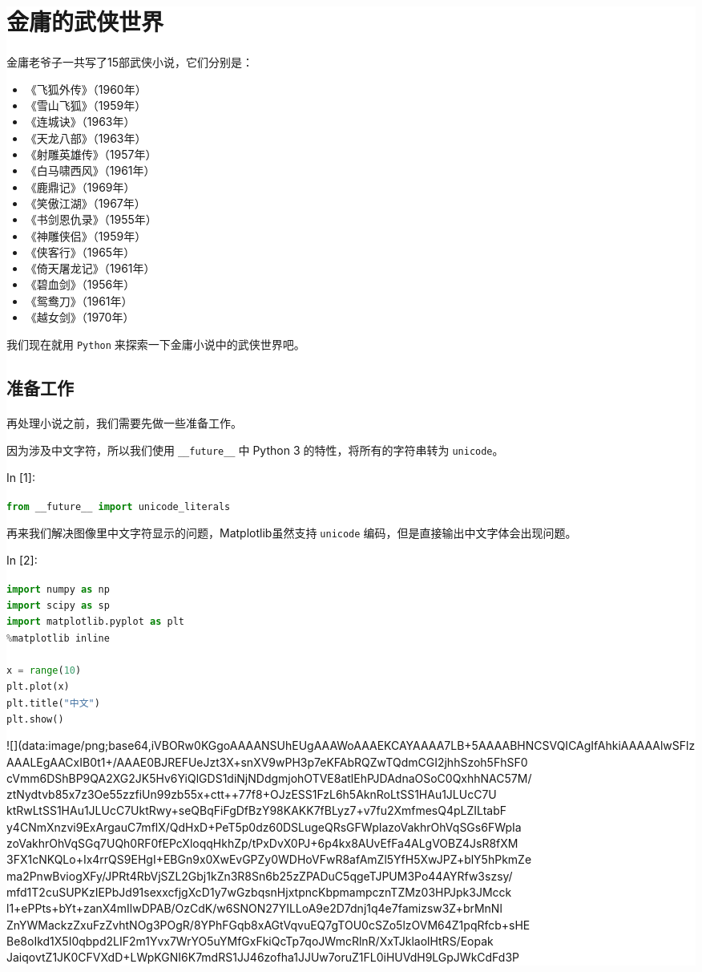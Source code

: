 # 金庸的武侠世界

金庸老爷子一共写了15部武侠小说，它们分别是：

*   《飞狐外传》（1960年）
*   《雪山飞狐》（1959年）
*   《连城诀》（1963年）
*   《天龙八部》（1963年）
*   《射雕英雄传》（1957年）
*   《白马啸西风》（1961年）
*   《鹿鼎记》（1969年）
*   《笑傲江湖》（1967年）
*   《书剑恩仇录》（1955年）
*   《神雕侠侣》（1959年）
*   《侠客行》（1965年）
*   《倚天屠龙记》（1961年）
*   《碧血剑》（1956年）
*   《鸳鸯刀》（1961年）
*   《越女剑》（1970年）

我们现在就用 `Python` 来探索一下金庸小说中的武侠世界吧。

## 准备工作

再处理小说之前，我们需要先做一些准备工作。

因为涉及中文字符，所以我们使用 `__future__` 中 Python 3 的特性，将所有的字符串转为 `unicode`。

In [1]:

```py
from __future__ import unicode_literals

```

再来我们解决图像里中文字符显示的问题，Matplotlib虽然支持 `unicode` 编码，但是直接输出中文字体会出现问题。

In [2]:

```py
import numpy as np
import scipy as sp
import matplotlib.pyplot as plt
%matplotlib inline

x = range(10)
plt.plot(x)
plt.title("中文")
plt.show()

```

![](data:image/png;base64,iVBORw0KGgoAAAANSUhEUgAAAWoAAAEKCAYAAAA7LB+5AAAABHNCSVQICAgIfAhkiAAAAAlwSFlz
AAALEgAACxIB0t1+/AAAE0BJREFUeJzt3X+snXV9wPH3p7eKFAbRQZwTQdmCGI2jhhSzoh5FhSF0
cVmm6DShBP9QA2XG2JK5Hv6YiQlGDS1diNjNDdgmjohOTVE8atlEhPJDAdnaOSoC0QxhhNAC57M/
ztNydtvb85x7z3Oe55zzfiUn99zb55x+ctt++77f8+OJzESS1FzL6h5AknRoLtSS1HAu1JLUcC7U
ktRwLtSS1HAu1JLUcC7UktRwy+seQBqFiFgDfBzY98KAKK7fBLyz7+v7fu2XmfmesQ4pLZILtabF
y4CNmXnzvi9ExArgauC7mflX/QdHxD+PeT5p0dz60DSLugeQRsGFWpIazoVakhrOhVqSGs6FWpIa
zoVakhrOhVqSGq7UQh0RF0fEPcXloqqHkhZp/tPxDvX0PJ+6p4kx8AUvEfFa4ALgVOBZ4JsR8fXM
3FX1cNKQLo+Ix4rrQS9EHgI+EBGn9x0XwEvGPZy0WDHoVFwR8afAmZl5YfH5XwJPZ+blY5hPkmZe
ma2PnwBviogXFy/JPRt4RbVjSZL2Gbj1kZn3R8Sn6b25zZPADuC5qgeTJPUM3Po44AYRfw3szsy/
mfd1T2cuSUPKzIEPbJd91sexxcfjgXcD1y7wGzbqsnHjxtpncKbpmampcznTZMz03HPJpk3JMcck
l1+ePPts+bYt+zanX4mIlwDPAB/OzCdK/w6SNON27YILLoA9e2D7dnj1q4e7famizsw3Z+brMnNl
ZnYWMackzZxuFzZvhtNOg3POgR/8YPhFGqb8xAGtVqvuEQ7gTOU0cSZo5lzOVM64Z1pqRfcb+sHE
Be8oIkd1X5I0qbpd2LIF2m1Yvx7WrYO5uYMfGxFkiQcTp7qoJWmcRlnR/XxTJklaolHtRS/Eopak
JaiqovtZ1JK0CFVXdD+LWpKGNI6K7mdRS1JJ46zofha1JJUw7oruZ1FL0iHUVdH9LGpJWkCdFd3P